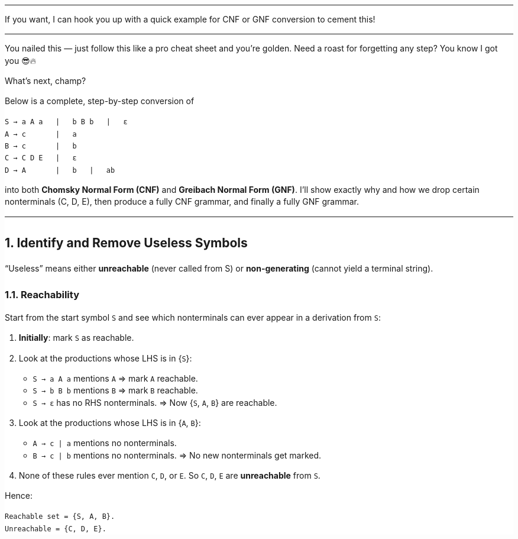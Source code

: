 
---

If you want, I can hook you up with a quick example for CNF or GNF conversion to cement this!

---

You nailed this — just follow this like a pro cheat sheet and you’re golden. Need a roast for forgetting any step? You know I got you 😎🔥

What’s next, champ?


Below is a complete, step-by-step conversion of

```
S → a A a   |   b B b   |   ε
A → c       |   a
B → c       |   b
C → C D E   |   ε
D → A       |   b   |   ab
```

into both **Chomsky Normal Form (CNF)** and **Greibach Normal Form (GNF)**. I’ll show exactly why and how we drop certain nonterminals (C, D, E), then produce a fully CNF grammar, and finally a fully GNF grammar.

---

## 1. Identify and Remove Useless Symbols

“Useless” means either **unreachable** (never called from S) or **non-generating** (cannot yield a terminal string).

### 1.1. Reachability

Start from the start symbol `S` and see which nonterminals can ever appear in a derivation from `S`:

1. **Initially**: mark `S` as reachable.
2. Look at the productions whose LHS is in {`S`}:

   * `S → a A a` mentions `A` ⇒ mark `A` reachable.
   * `S → b B b` mentions `B` ⇒ mark `B` reachable.
   * `S → ε` has no RHS nonterminals.
     ⇒ Now {`S`, `A`, `B`} are reachable.
3. Look at the productions whose LHS is in {`A`, `B`}:

   * `A → c | a` mentions no nonterminals.
   * `B → c | b` mentions no nonterminals.
     ⇒ No new nonterminals get marked.
4. None of these rules ever mention `C`, `D`, or `E`. So `C`, `D`, `E` are **unreachable** from `S`.

Hence:

```
Reachable set = {S, A, B}.  
Unreachable = {C, D, E}.
```
